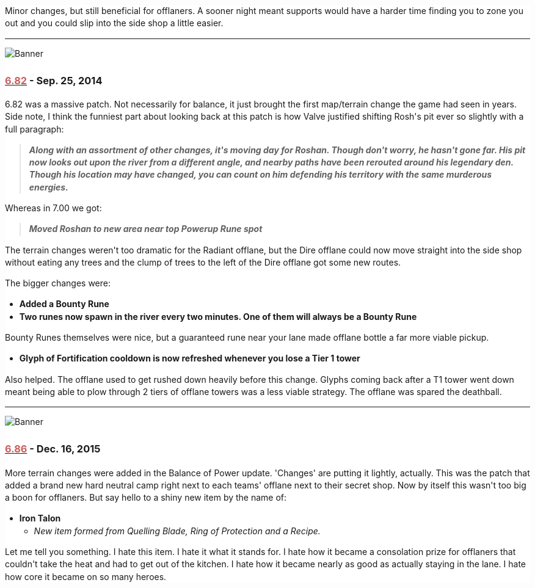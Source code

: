 Minor changes, but still beneficial for offlaners. A sooner night meant supports would have a harder time finding you to zone you out and you could slip into the side shop a little easier.

----

![Banner](/blog/img/easyhard/682banner.png)

### <a href='http://www.dota2.com/rekindlingsoul/'><font color='indianred'>6.82</font></a> - Sep. 25, 2014

6.82 was a massive patch. Not necessarily for balance, it just brought the first map/terrain change the game had seen in years. Side note, I think the funniest part about looking back at this patch is how Valve justified shifting Rosh's pit ever so slightly with a full paragraph:

> ***Along with an assortment of other changes, it's moving day for Roshan. Though don't worry, he hasn't gone far. His pit now looks out upon the river from a different angle, and nearby paths have been rerouted around his legendary den. Though his location may have changed, you can count on him defending his territory with the same murderous energies.***

Whereas in 7.00 we got:

> ***Moved Roshan to new area near top Powerup Rune spot***

The terrain changes weren't too dramatic for the Radiant offlane, but the Dire offlane could now move straight into the side shop without eating any trees and the clump of trees to the left of the Dire offlane got some new routes.

The bigger changes were:

* **Added a Bounty Rune**
* **Two runes now spawn in the river every two minutes. One of them will always be a Bounty Rune**

Bounty Runes themselves were nice, but a guaranteed rune near your lane made offlane bottle a far more viable pickup.

* **Glyph of Fortification cooldown is now refreshed whenever you lose a Tier 1 tower**

Also helped. The offlane used to get rushed down heavily before this change. Glyphs coming back after a T1 tower went down meant being able to plow through 2 tiers of offlane towers was a less viable strategy. The offlane was spared the deathball.

----

![Banner](/blog/img/easyhard/686banner.png)

### <a href='http://www.dota2.com/balanceofpower'><font color='indianred'>6.86</font></a> - Dec. 16, 2015
More terrain changes were added in the Balance of Power update. 'Changes' are putting it lightly, actually. This was the patch that added a brand new hard neutral camp right next to each teams' offlane next to their secret shop. Now by itself this wasn't too big a boon for offlaners. But say hello to a shiny new item by the name of:

* **Iron Talon**
  * *New item formed from Quelling Blade, Ring of Protection and a Recipe.*

Let me tell you something. I hate this item. I hate it what it stands for. I hate how it became a consolation prize for offlaners that couldn't take the heat and had to get out of the kitchen. I hate how it became nearly as good as actually staying in the lane. I hate how core it became on so many heroes.
